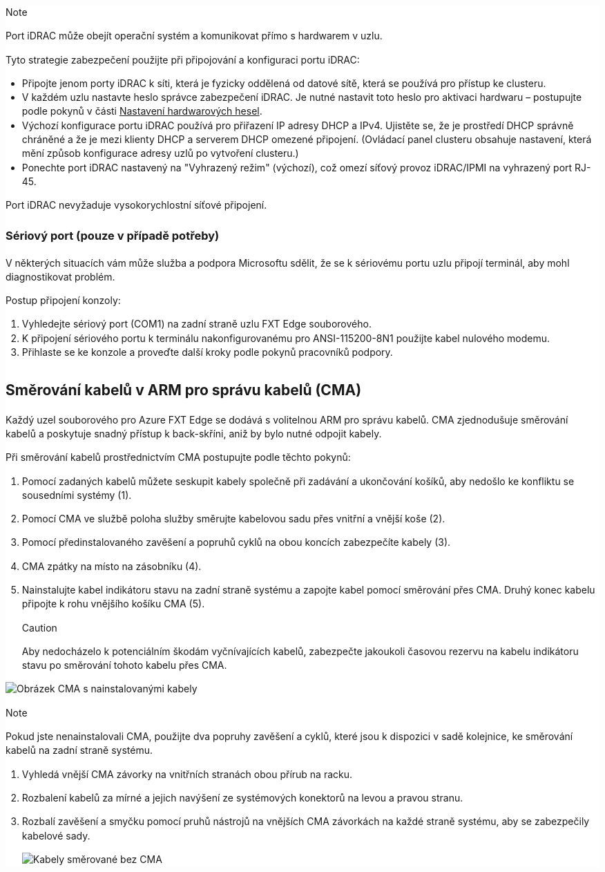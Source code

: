 > [!Note]
> Port iDRAC může obejít operační systém a komunikovat přímo s hardwarem v uzlu.

Tyto strategie zabezpečení použijte při připojování a konfiguraci portu iDRAC:

* Připojte jenom porty iDRAC k síti, která je fyzicky oddělená od datové sítě, která se používá pro přístup ke clusteru.
* V každém uzlu nastavte heslo správce zabezpečení iDRAC. Je nutné nastavit toto heslo pro aktivaci hardwaru – postupujte podle pokynů v části [Nastavení hardwarových hesel](fxt-node-password.md).
* Výchozí konfigurace portu iDRAC používá pro přiřazení IP adresy DHCP a IPv4. Ujistěte se, že je prostředí DHCP správně chráněné a že je mezi klienty DHCP a serverem DHCP omezené připojení. (Ovládací panel clusteru obsahuje nastavení, která mění způsob konfigurace adresy uzlů po vytvoření clusteru.)
* Ponechte port iDRAC nastavený na "Vyhrazený režim" (výchozí), což omezí síťový provoz iDRAC/IPMI na vyhrazený port RJ-45.

Port iDRAC nevyžaduje vysokorychlostní síťové připojení.
  
### <a name="serial-port-only-when-necessary"></a>Sériový port (pouze v případě potřeby)

V některých situacích vám může služba a podpora Microsoftu sdělit, že se k sériovému portu uzlu připojí terminál, aby mohl diagnostikovat problém.

Postup připojení konzoly:

1. Vyhledejte sériový port (COM1) na zadní straně uzlu FXT Edge souborového.
1. K připojení sériového portu k terminálu nakonfigurovanému pro ANSI-115200-8N1 použijte kabel nulového modemu.
1. Přihlaste se ke konzole a proveďte další kroky podle pokynů pracovníků podpory.

## <a name="route-cables-in-the-cable-management-arm-cma"></a>Směrování kabelů v ARM pro správu kabelů (CMA)

Každý uzel souborového pro Azure FXT Edge se dodává s volitelnou ARM pro správu kabelů. CMA zjednodušuje směrování kabelů a poskytuje snadný přístup k back-skříni, aniž by bylo nutné odpojit kabely.

Při směrování kabelů prostřednictvím CMA postupujte podle těchto pokynů:

1. Pomocí zadaných kabelů můžete seskupit kabely společně při zadávání a ukončování košíků, aby nedošlo ke konfliktu se sousedními systémy (1).
1. Pomocí CMA ve službě poloha služby směrujte kabelovou sadu přes vnitřní a vnější koše (2).
1. Pomocí předinstalovaného zavěšení a popruhů cyklů na obou koncích zabezpečíte kabely (3).
1. CMA zpátky na místo na zásobníku (4).
1. Nainstalujte kabel indikátoru stavu na zadní straně systému a zapojte kabel pomocí směrování přes CMA. Druhý konec kabelu připojte k rohu vnějšího košíku CMA (5).

   > [!CAUTION]
   > Aby nedocházelo k potenciálním škodám vyčnívajících kabelů, zabezpečte jakoukoli časovou rezervu na kabelu indikátoru stavu po směrování tohoto kabelu přes CMA.

![Obrázek CMA s nainstalovanými kabely](media/fxt-install/cma-cabling-400.png)

> [!NOTE]
> Pokud jste nenainstalovali CMA, použijte dva popruhy zavěšení a cyklů, které jsou k dispozici v sadě kolejnice, ke směrování kabelů na zadní straně systému.
>
>  1. Vyhledá vnější CMA závorky na vnitřních stranách obou přírub na racku.
>  2. Rozbalení kabelů za mírné a jejich navýšení ze systémových konektorů na levou a pravou stranu.
>  3. Rozbalí zavěšení a smyčku pomocí pruhů nástrojů na vnějších CMA závorkách na každé straně systému, aby se zabezpečily kabelové sady.
>
>     ![Kabely směrované bez CMA](media/fxt-install/fxt-route-cables-no-cma-400.png)
